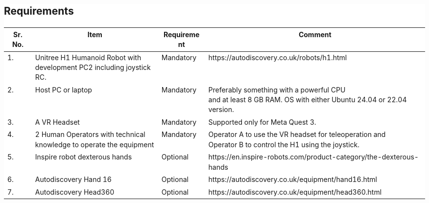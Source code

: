 ## Requirements

<table class="tg"><thead>
  <tr>
    <th class="tg-c3ow"><span style="font-weight:bold">Sr. No.</span></th>
    <th class="tg-c3ow"><span style="font-weight:bold">Item</span></th>
    <th class="tg-c3ow"><span style="font-weight:bold">Requirement</span></th>
    <th class="tg-7btt"><span style="font-weight:bold">Comment</span></th>
  </tr></thead>
<tbody>
  <tr>
    <td class="tg-c3ow">1.</td>
    <td class="tg-c3ow">Unitree H1 Humanoid Robot with <br>development PC2 including joystick RC.</td>
    <td class="tg-c3ow">Mandatory</td>
    <td class="tg-c3ow">https://autodiscovery.co.uk/robots/h1.html</td>
  </tr>
  <tr>
    <td class="tg-c3ow">2.</td>
    <td class="tg-c3ow">Host PC or laptop</td>
    <td class="tg-c3ow">Mandatory</td>
    <td class="tg-c3ow">Preferably something with a powerful CPU <br>and at least 8 GB RAM. OS with either Ubuntu 24.04 or 22.04 version.</td>
  </tr>
  <tr>
    <td class="tg-c3ow">3.</td>
    <td class="tg-c3ow">A VR Headset</td>
    <td class="tg-c3ow">Mandatory</td>
    <td class="tg-c3ow">Supported only for Meta Quest 3.</td>
  </tr>
  <tr>
    <td class="tg-c3ow">4.</td>
    <td class="tg-c3ow">2 Human Operators with technical <br>knowledge to operate the equipment</td>
    <td class="tg-c3ow">Mandatory</td>
    <td class="tg-c3ow">Operator A to use the VR headset for teleoperation and <br>Operator B to control the H1 using the joystick.</td>
  </tr>
  <tr>
    <td class="tg-c3ow">5.</td>
    <td class="tg-c3ow">Inspire robot dexterous hands</td>
    <td class="tg-c3ow">Optional</td>
    <td class="tg-c3ow">https://en.inspire-robots.com/product-category/the-dexterous-hands</td>
  </tr>
  <tr>
    <td class="tg-c3ow">6.</td>
    <td class="tg-c3ow">Autodiscovery Hand 16</td>
    <td class="tg-c3ow">Optional</td>
    <td class="tg-c3ow">https://autodiscovery.co.uk/equipment/hand16.html</td>
  </tr>
  <tr>
    <td class="tg-baqh">7.</td>
    <td class="tg-baqh">Autodiscovery Head360</td>
    <td class="tg-baqh">Optional</td>
    <td class="tg-baqh">https://autodiscovery.co.uk/equipment/head360.html</td>
  </tr>
</tbody></table>
